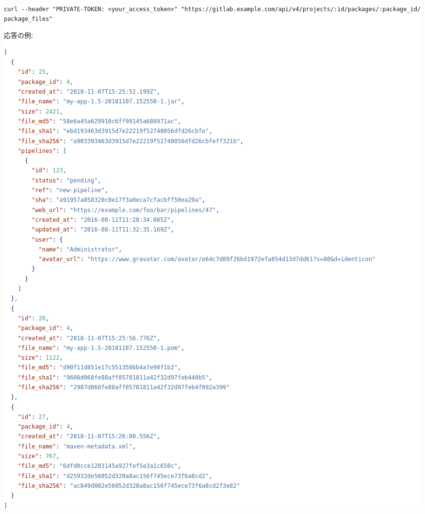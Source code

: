 ```shell
curl --header "PRIVATE-TOKEN: <your_access_token>" "https://gitlab.example.com/api/v4/projects/:id/packages/:package_id/package_files"
```

応答の例:

```json
[
  {
    "id": 25,
    "package_id": 4,
    "created_at": "2018-11-07T15:25:52.199Z",
    "file_name": "my-app-1.5-20181107.152550-1.jar",
    "size": 2421,
    "file_md5": "58e6a45a629910c6ff99145a688971ac",
    "file_sha1": "ebd193463d3915d7e22219f52740056dfd26cbfe",
    "file_sha256": "a903393463d3915d7e22219f52740056dfd26cbfeff321b",
    "pipelines": [
      {
        "id": 123,
        "status": "pending",
        "ref": "new-pipeline",
        "sha": "a91957a858320c0e17f3a0eca7cfacbff50ea29a",
        "web_url": "https://example.com/foo/bar/pipelines/47",
        "created_at": "2016-08-11T11:28:34.085Z",
        "updated_at": "2016-08-11T11:32:35.169Z",
        "user": {
          "name": "Administrator",
          "avatar_url": "https://www.gravatar.com/avatar/e64c7d89f26bd1972efa854d13d7dd61?s=80&d=identicon"
        }
      }
    ]
  },
  {
    "id": 26,
    "package_id": 4,
    "created_at": "2018-11-07T15:25:56.776Z",
    "file_name": "my-app-1.5-20181107.152550-1.pom",
    "size": 1122,
    "file_md5": "d90f11d851e17c5513586b4a7e98f1b2",
    "file_sha1": "9608d068fe88aff85781811a42f32d97feb440b5",
    "file_sha256": "2987d068fe88aff85781811a42f32d97feb4f092a399"
  },
  {
    "id": 27,
    "package_id": 4,
    "created_at": "2018-11-07T15:26:00.556Z",
    "file_name": "maven-metadata.xml",
    "size": 767,
    "file_md5": "6dfd0cce1203145a927fef5e3a1c650c",
    "file_sha1": "d25932de56052d320a8ac156f745ece73f6a8cd2",
    "file_sha256": "ac849d002e56052d320a8ac156f745ece73f6a8cd2f3e82"
  }
]
```
